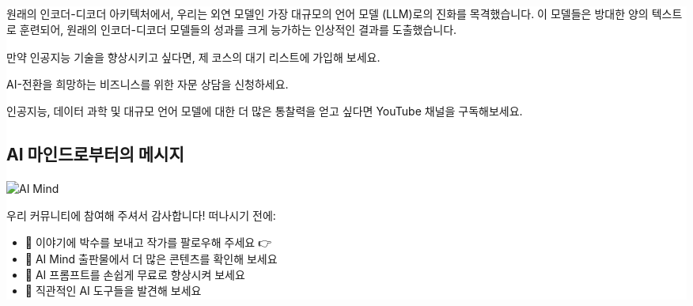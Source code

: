 원래의 인코더-디코더 아키텍처에서, 우리는 외연 모델인 가장 대규모의 언어 모델 (LLM)로의 진화를 목격했습니다. 이 모델들은 방대한 양의 텍스트로 훈련되어, 원래의 인코더-디코더 모델들의 성과를 크게 능가하는 인상적인 결과를 도출했습니다.

만약 인공지능 기술을 향상시키고 싶다면, 제 코스의 대기 리스트에 가입해 보세요.

<div class="content-ad"></div>

AI-전환을 희망하는 비즈니스를 위한 자문 상담을 신청하세요.

인공지능, 데이터 과학 및 대규모 언어 모델에 대한 더 많은 통찰력을 얻고 싶다면 YouTube 채널을 구독해보세요.

## AI 마인드로부터의 메시지

![AI Mind](https://miro.medium.com/v2/resize:fit:500/0*5Wm7sOfTpe5DEbhg.gif)

<div class="content-ad"></div>

우리 커뮤니티에 참여해 주셔서 감사합니다! 떠나시기 전에:

- 👏 이야기에 박수를 보내고 작가를 팔로우해 주세요 👉
- 📰 AI Mind 출판물에서 더 많은 콘텐츠를 확인해 보세요
- 🧠 AI 프롬프트를 손쉽게 무료로 향상시켜 보세요
- 🧰 직관적인 AI 도구들을 발견해 보세요
